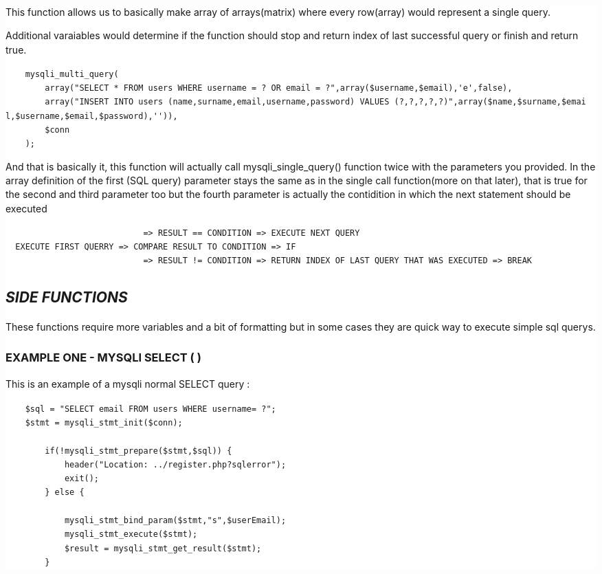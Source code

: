   This function allows us to basically make array of arrays(matrix) where every row(array) would represent a single query.
  
  Additional varaiables would determine if the function should stop and return index of last successful query or finish and return      true.

```
  	mysqli_multi_query(
		array("SELECT * FROM users WHERE username = ? OR email = ?",array($username,$email),'e',false),
		array("INSERT INTO users (name,surname,email,username,password) VALUES (?,?,?,?,?)",array($name,$surname,$email,$username,$email,$password),'')),
		$conn
	);
```

 And that is basically it, this function will actually call mysqli_single_query() function twice with the parameters you provided.
 In the array definition of the first (SQL query) parameter stays the same as in the single call function(more on that later),
 that is true for the second and third parameter too but the fourth parameter is actually the contidition in which the next statement    should be executed

```
							=> RESULT == CONDITION => EXECUTE NEXT QUERY
  EXECUTE FIRST QUERRY => COMPARE RESULT TO CONDITION => IF
							=> RESULT != CONDITION => RETURN INDEX OF LAST QUERY THAT WAS EXECUTED => BREAK 
```


## ***SIDE FUNCTIONS***

 These functions require more variables and a bit of formatting but in some cases they are quick way to execute simple sql querys.

### **EXAMPLE ONE - MYSQLI SELECT ( )** 

 This is an example of a mysqli normal SELECT query :

```
	$sql = "SELECT email FROM users WHERE username= ?";
   	$stmt = mysqli_stmt_init($conn);

    	if(!mysqli_stmt_prepare($stmt,$sql)) {
        	header("Location: ../register.php?sqlerror");
        	exit();    
    	} else {

        	mysqli_stmt_bind_param($stmt,"s",$userEmail);
        	mysqli_stmt_execute($stmt);
        	$result = mysqli_stmt_get_result($stmt);
    	}
```
